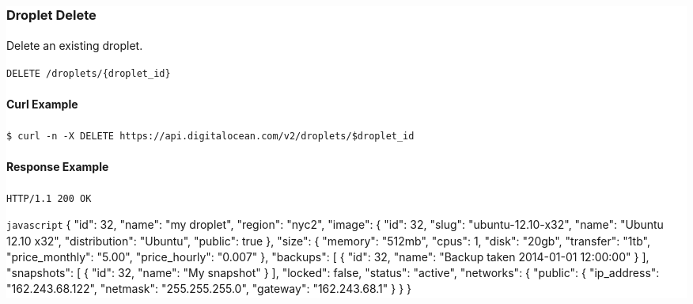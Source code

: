 ### Droplet Delete
Delete an existing droplet.

```
DELETE /droplets/{droplet_id}
```


#### Curl Example
```term
$ curl -n -X DELETE https://api.digitalocean.com/v2/droplets/$droplet_id
```

#### Response Example
```
HTTP/1.1 200 OK
```
```javascript```
{
  "id": 32,
  "name": "my droplet",
  "region": "nyc2",
  "image": {
    "id": 32,
    "slug": "ubuntu-12.10-x32",
    "name": "Ubuntu 12.10 x32",
    "distribution": "Ubuntu",
    "public": true
  },
  "size": {
    "memory": "512mb",
    "cpus": 1,
    "disk": "20gb",
    "transfer": "1tb",
    "price_monthly": "5.00",
    "price_hourly": "0.007"
  },
  "backups": [
    {
      "id": 32,
      "name": "Backup taken 2014-01-01 12:00:00"
    }
  ],
  "snapshots": [
    {
      "id": 32,
      "name": "My snapshot"
    }
  ],
  "locked": false,
  "status": "active",
  "networks": {
    "public": {
      "ip_address": "162.243.68.122",
      "netmask": "255.255.255.0",
      "gateway": "162.243.68.1"
    }
  }
}
```
